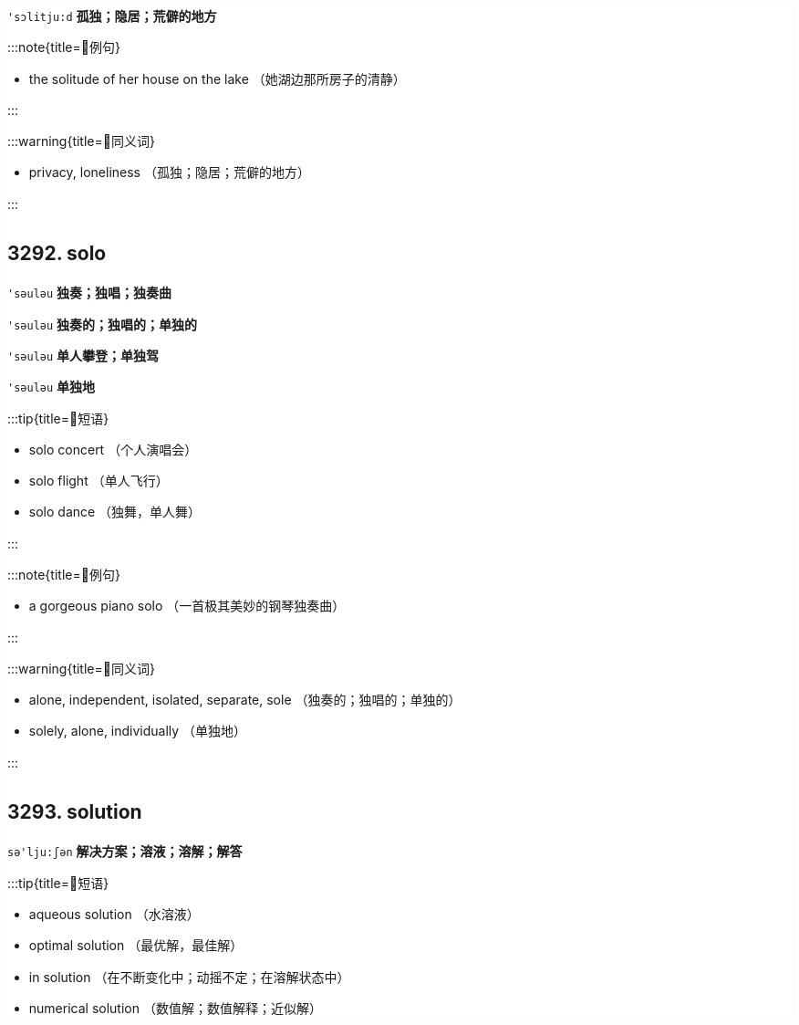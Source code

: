 `'sɔlitju:d`  **孤独；隐居；荒僻的地方**

:::note{title=🎤例句}

- the solitude of her house on the lake （她湖边那所房子的清静）

:::

:::warning{title=🤔同义词}

- privacy, loneliness （孤独；隐居；荒僻的地方）

:::


## 3292. solo

`'səuləu`  **独奏；独唱；独奏曲**

`'səuləu`  **独奏的；独唱的；单独的**

`'səuləu`  **单人攀登；单独驾**

`'səuləu`  **单独地**

:::tip{title=🤩短语}

- solo concert （个人演唱会）

- solo flight （单人飞行）

- solo dance （独舞，单人舞）

:::

:::note{title=🎤例句}

- a gorgeous piano solo （一首极其美妙的钢琴独奏曲）

:::

:::warning{title=🤔同义词}

- alone, independent, isolated, separate, sole （独奏的；独唱的；单独的）

- solely, alone, individually （单独地）

:::


## 3293. solution

`sə'lju:ʃən`  **解决方案；溶液；溶解；解答**

:::tip{title=🤩短语}

- aqueous solution （水溶液）

- optimal solution （最优解，最佳解）

- in solution （在不断变化中；动摇不定；在溶解状态中）

- numerical solution （数值解；数值解释；近似解）
